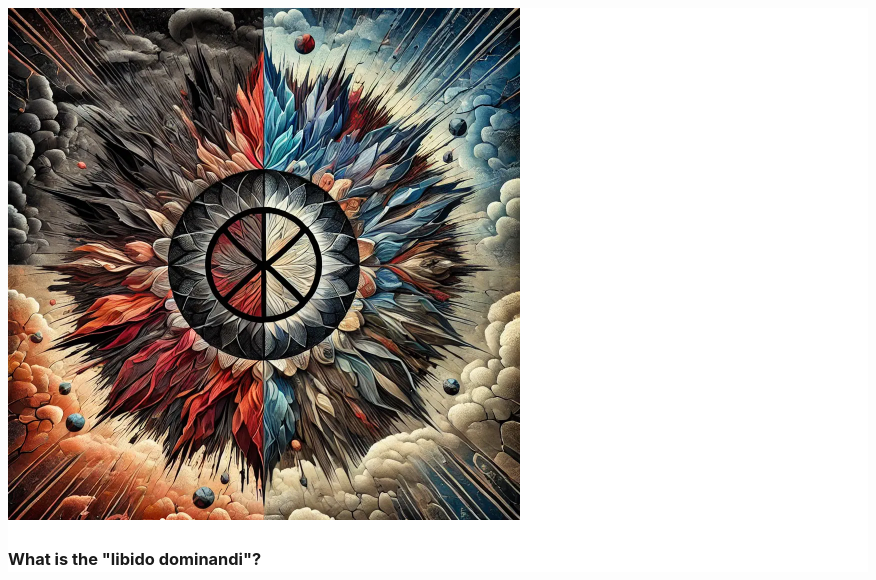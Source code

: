 [<img src="../../images/mandalas/mandala-war.jpg" width="512"/>](../../images/mandalas/mandala-war.jpg)
### What is the "libido dominandi"?
